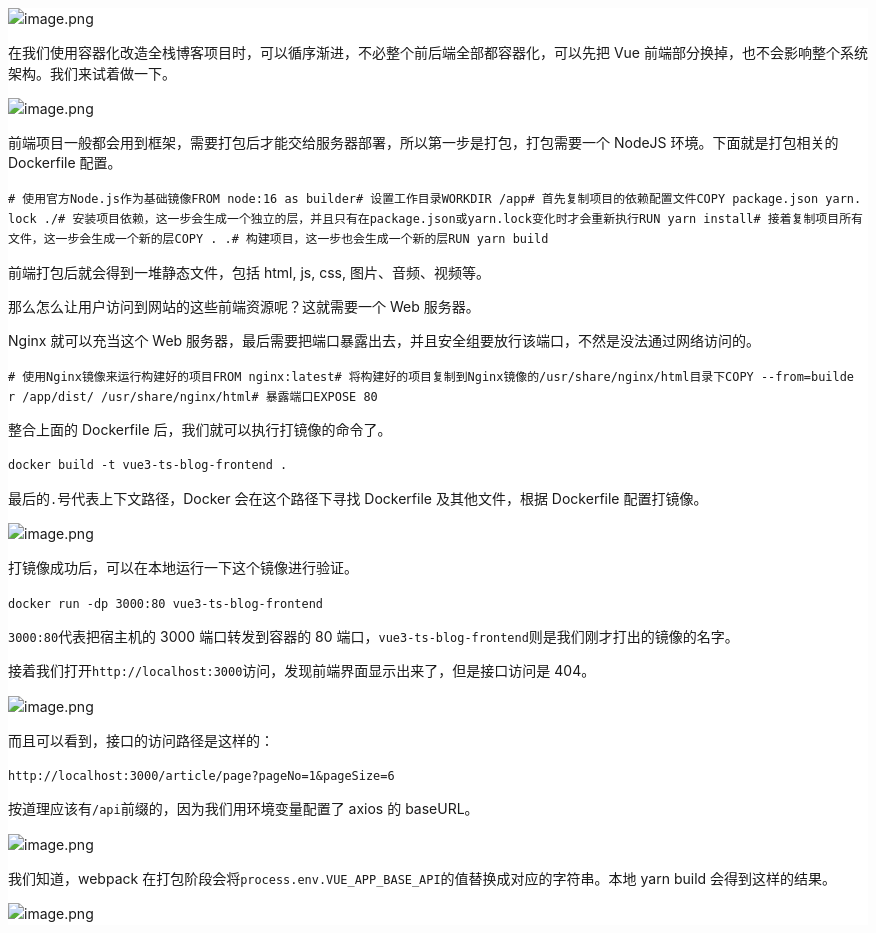 ![](https://mmbiz.qpic.cn/mmbiz_png/lolOWBY1tkwGx9LrcpgdbPjr3vn48gicrQHnkNicxwNB99eRCUc0RXJtQ5iaqJjuvTEEEllPndBbajoYcXTA0IrfQ/640?wx_fmt=png&from=appmsg)image.png

在我们使用容器化改造全栈博客项目时，可以循序渐进，不必整个前后端全部都容器化，可以先把 Vue 前端部分换掉，也不会影响整个系统架构。我们来试着做一下。

![](https://mmbiz.qpic.cn/mmbiz_png/lolOWBY1tkwGx9LrcpgdbPjr3vn48gicrtkic2pAnic0AIKMib5cib4VgGtruGibxJahEzgw5Gfyia8upsia9NLC1nRHoA/640?wx_fmt=png&from=appmsg)image.png

前端项目一般都会用到框架，需要打包后才能交给服务器部署，所以第一步是打包，打包需要一个 NodeJS 环境。下面就是打包相关的 Dockerfile 配置。

```
# 使用官方Node.js作为基础镜像FROM node:16 as builder# 设置工作目录WORKDIR /app# 首先复制项目的依赖配置文件COPY package.json yarn.lock ./# 安装项目依赖，这一步会生成一个独立的层，并且只有在package.json或yarn.lock变化时才会重新执行RUN yarn install# 接着复制项目所有文件，这一步会生成一个新的层COPY . .# 构建项目，这一步也会生成一个新的层RUN yarn build
```

前端打包后就会得到一堆静态文件，包括 html, js, css, 图片、音频、视频等。

那么怎么让用户访问到网站的这些前端资源呢？这就需要一个 Web 服务器。

Nginx 就可以充当这个 Web 服务器，最后需要把端口暴露出去，并且安全组要放行该端口，不然是没法通过网络访问的。

```
# 使用Nginx镜像来运行构建好的项目FROM nginx:latest# 将构建好的项目复制到Nginx镜像的/usr/share/nginx/html目录下COPY --from=builder /app/dist/ /usr/share/nginx/html# 暴露端口EXPOSE 80
```

整合上面的 Dockerfile 后，我们就可以执行打镜像的命令了。

```
docker build -t vue3-ts-blog-frontend .
```

最后的`.`号代表上下文路径，Docker 会在这个路径下寻找 Dockerfile 及其他文件，根据 Dockerfile 配置打镜像。

![](https://mmbiz.qpic.cn/mmbiz_png/lolOWBY1tkwGx9LrcpgdbPjr3vn48gicrohC5kvSHwSlae9sCqZ8E3kP6yDUwBZM9INJFTO9XO7Dia5iczkuDZ8PA/640?wx_fmt=png&from=appmsg)image.png

打镜像成功后，可以在本地运行一下这个镜像进行验证。

```
docker run -dp 3000:80 vue3-ts-blog-frontend
```

`3000:80`代表把宿主机的 3000 端口转发到容器的 80 端口，`vue3-ts-blog-frontend`则是我们刚才打出的镜像的名字。

接着我们打开`http://localhost:3000`访问，发现前端界面显示出来了，但是接口访问是 404。

![](https://mmbiz.qpic.cn/mmbiz_png/lolOWBY1tkwGx9LrcpgdbPjr3vn48gicrsKMf5vsYC6tLYDbl5QwK3ia64Fic0zmjdsX8OiaOIS1kpMl2ecGdyr1gw/640?wx_fmt=png&from=appmsg)image.png

而且可以看到，接口的访问路径是这样的：

```
http://localhost:3000/article/page?pageNo=1&pageSize=6
```

按道理应该有`/api`前缀的，因为我们用环境变量配置了 axios 的 baseURL。

![](https://mmbiz.qpic.cn/mmbiz_png/lolOWBY1tkwGx9LrcpgdbPjr3vn48gicrrpMqwXtHHnlsz1ooz3fOJaAzHT0c6d4NTh4dRJzepMXBV2ZqasFhfA/640?wx_fmt=png&from=appmsg)image.png

我们知道，webpack 在打包阶段会将`process.env.VUE_APP_BASE_API`的值替换成对应的字符串。本地 yarn build 会得到这样的结果。

![](https://mmbiz.qpic.cn/mmbiz_png/lolOWBY1tkwGx9LrcpgdbPjr3vn48gicrichpMUmQUzib9aaibLwPt1ZtxZwwQoQY12HsHW30icJPuS128f97uoK33Q/640?wx_fmt=png&from=appmsg)image.png
